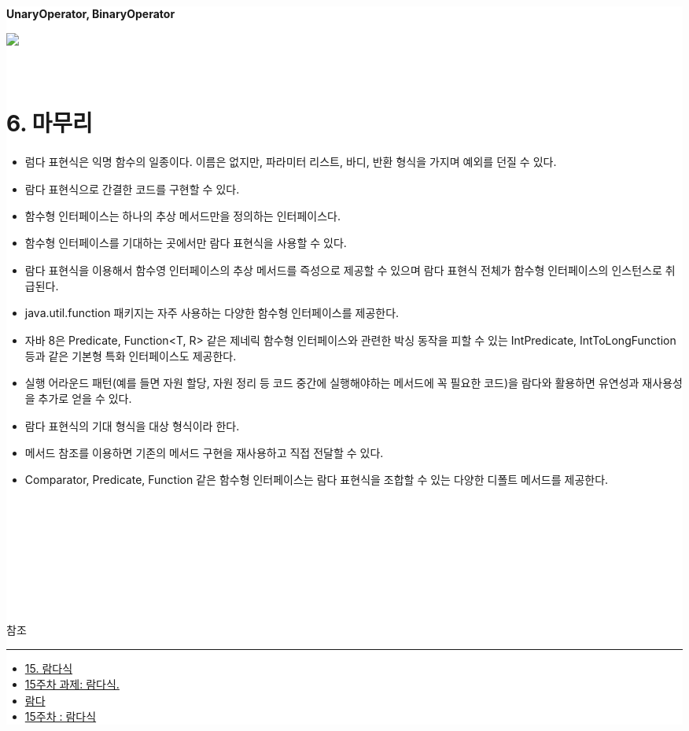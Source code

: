 **UnaryOperator, BinaryOperator**

![](https://images.velog.io/images/cham/post/d62f8e33-5bc7-4950-b8c3-54e4da73d995/image.png)




<br/>

# 6. 마무리

- 럼다 표현식은 익명 함수의 일종이다. 이름은 없지만, 파라미터 리스트, 바디, 반환 형식을 가지며 예외를 던질 수 있다.

- 람다 표현식으로 간결한 코드를 구현할 수 있다.

- 함수형 인터페이스는 하나의 추상 메서드만을 정의하는 인터페이스다.

- 함수형 인터페이스를 기대하는 곳에서만 람다 표현식을 사용할 수 있다.

- 람다 표현식을 이용해서 함수영 인터페이스의 추상 메서드를 즉성으로 제공할 수 있으며 람다 표현식 전체가 함수형 인터페이스의 인스턴스로 취급된다.

- java.util.function 패키지는 자주 사용하는 다양한 함수형 인터페이스를 제공한다.

- 자바 8은 Predicate<T>, Function<T, R> 같은 제네릭 함수형 인터페이스와 관련한 박싱 동작을 피할 수 있는 IntPredicate, IntToLongFunction 등과 같은 기본형 특화 인터페이스도 제공한다.

- 실행 어라운드 패턴(예를 들면 자원 할당, 자원 정리 등 코드 중간에 실행해야하는 메서드에 꼭 필요한 코드)을 람다와 활용하면 유연성과 재사용성을 추가로 얻을 수 있다.

- 람다 표현식의 기대 형식을 대상 형식이라 한다.

- 메서드 참조를 이용하면 기존의 메서드 구현을 재사용하고 직접 전달할 수 있다.

- Comparator, Predicate, Function 같은 함수형 인터페이스는 람다 표현식을 조합할 수 있는 다양한 디폴트 메서드를 제공한다.

<br/><br/><br/><br/><br/><br/><br/>


참조

---

 - [15. 람다식](https://watrv41.gitbook.io/devbook/java/java-live-study/15_week)
 - [15주차 과제: 람다식.](https://yadon079.github.io/2021/java%20study%20halle/week-15)
 - [람다](https://b-programmer.tistory.com/279)
- [15주차 : 람다식](https://xxxelppa.tistory.com/207)
  